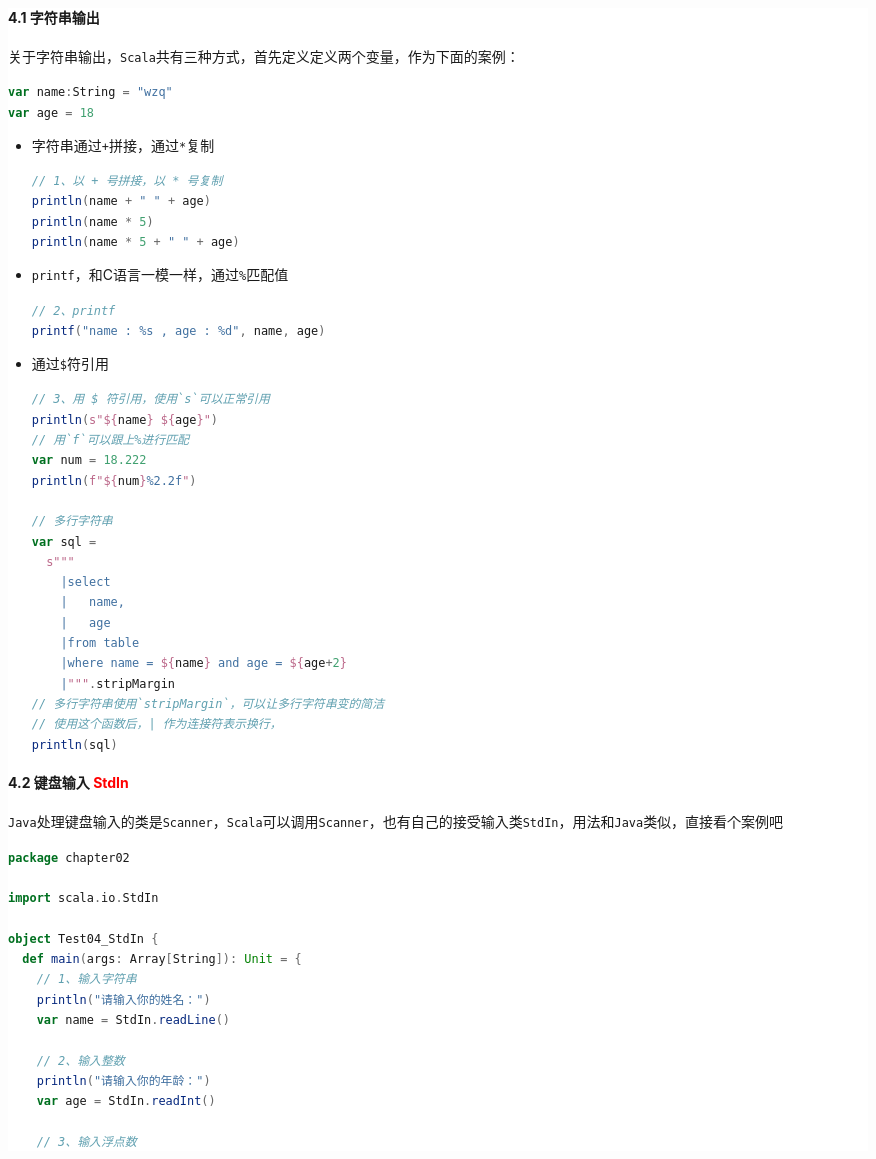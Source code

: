 #### 4.1 字符串输出

关于字符串输出，`Scala`共有三种方式，首先定义定义两个变量，作为下面的案例：

```scala
var name:String = "wzq"
var age = 18
```

- 字符串通过`+`拼接，通过`*`复制

  ```scala
  // 1、以 + 号拼接，以 * 号复制
  println(name + " " + age)
  println(name * 5)
  println(name * 5 + " " + age)
  ```

- `printf`，和C语言一模一样，通过`%`匹配值

  ```scala
  // 2、printf
  printf("name : %s , age : %d", name, age)
  ```

- 通过`$`符引用

  ```scala
  // 3、用 $ 符引用，使用`s`可以正常引用
  println(s"${name} ${age}")
  // 用`f`可以跟上%进行匹配
  var num = 18.222
  println(f"${num}%2.2f")
  
  // 多行字符串
  var sql =
    s"""
      |select
      |   name,
      |   age
      |from table
      |where name = ${name} and age = ${age+2}
      |""".stripMargin
  // 多行字符串使用`stripMargin`，可以让多行字符串变的简洁
  // 使用这个函数后，| 作为连接符表示换行，
  println(sql)
  ```

  

#### 4.2 键盘输入 <span style="color:red">StdIn</span>

`Java`处理键盘输入的类是`Scanner`，`Scala`可以调用`Scanner`，也有自己的接受输入类`StdIn`，用法和`Java`类似，直接看个案例吧

```scala
package chapter02

import scala.io.StdIn

object Test04_StdIn {
  def main(args: Array[String]): Unit = {
    // 1、输入字符串
    println("请输入你的姓名：")
    var name = StdIn.readLine()

    // 2、输入整数
    println("请输入你的年龄：")
    var age = StdIn.readInt()

    // 3、输入浮点数
```
